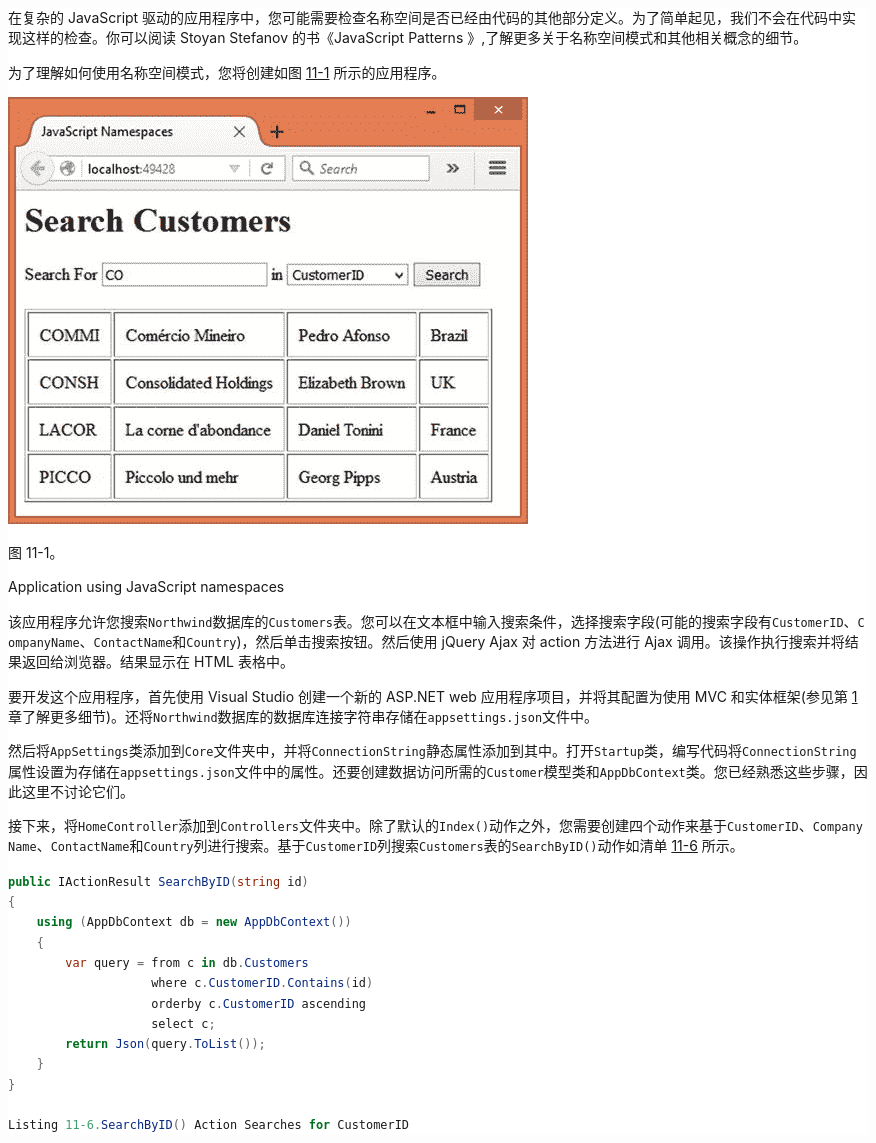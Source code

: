 在复杂的 JavaScript 驱动的应用程序中，您可能需要检查名称空间是否已经由代码的其他部分定义。为了简单起见，我们不会在代码中实现这样的检查。你可以阅读 Stoyan Stefanov 的书《JavaScript Patterns 》,了解更多关于名称空间模式和其他相关概念的细节。

为了理解如何使用名称空间模式，您将创建如图 [11-1](#Fig1) 所示的应用程序。

![A416860_1_En_11_Fig1_HTML.jpg](img/A416860_1_En_11_Fig1_HTML.jpg)

图 11-1。

Application using JavaScript namespaces

该应用程序允许您搜索`Northwind`数据库的`Customers`表。您可以在文本框中输入搜索条件，选择搜索字段(可能的搜索字段有`CustomerID`、`CompanyName`、`ContactName`和`Country`)，然后单击搜索按钮。然后使用 jQuery Ajax 对 action 方法进行 Ajax 调用。该操作执行搜索并将结果返回给浏览器。结果显示在 HTML 表格中。

要开发这个应用程序，首先使用 Visual Studio 创建一个新的 ASP.NET web 应用程序项目，并将其配置为使用 MVC 和实体框架(参见第 [1](01.html) 章了解更多细节)。还将`Northwind`数据库的数据库连接字符串存储在`appsettings.json`文件中。

然后将`AppSettings`类添加到`Core`文件夹中，并将`ConnectionString`静态属性添加到其中。打开`Startup`类，编写代码将`ConnectionString`属性设置为存储在`appsettings.json`文件中的属性。还要创建数据访问所需的`Customer`模型类和`AppDbContext`类。您已经熟悉这些步骤，因此这里不讨论它们。

接下来，将`HomeController`添加到`Controllers`文件夹中。除了默认的`Index()`动作之外，您需要创建四个动作来基于`CustomerID`、`CompanyName`、`ContactName`和`Country`列进行搜索。基于`CustomerID`列搜索`Customers`表的`SearchByID()`动作如清单 [11-6](#Par189) 所示。

```cs
public IActionResult SearchByID(string id)
{
    using (AppDbContext db = new AppDbContext())
    {
        var query = from c in db.Customers
                    where c.CustomerID.Contains(id)
                    orderby c.CustomerID ascending
                    select c;
        return Json(query.ToList());
    }
}

Listing 11-6.SearchByID() Action Searches for CustomerID

```
